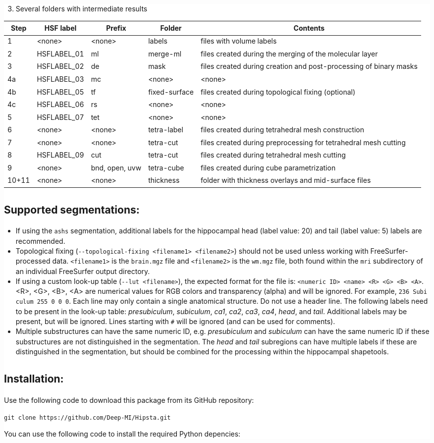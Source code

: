 3. Several folders with intermediate results

Step | HSF label   | Prefix | Folder         | Contents
-----|-------------|--------|----------------|-----------------------------
1    | \<none\>    | \<none\> | labels       | files with volume labels
2    | HSFLABEL_01 | ml     | merge-ml       | files created during the merging of the molecular layer
3    | HSFLABEL_02 | de     | mask           | files created during creation and post-processing of binary masks
4a   | HSFLABEL_03 | mc     | \<none\>       | \<none\>
4b   | HSFLABEL_05 | tf     | fixed-surface  | files created during topological fixing (optional)
4c   | HSFLABEL_06 | rs     | \<none\>       | \<none\>
5    | HSFLABEL_07 | tet    | \<none\>       | \<none\>
6    | \<none\>    | \<none\> | tetra-label  | files created during tetrahedral mesh construction
7    | \<none\>    | \<none\> | tetra-cut    | files created during preprocessing for tetrahedral mesh cutting
8    | HSFLABEL_09 | cut    | tetra-cut      | files created during tetrahedral mesh cutting
9    | \<none\>    | bnd, open, uvw | tetra-cube | files created during cube parametrization
10+11| \<none\>    | \<none\> | thickness    | folder with thickness overlays and mid-surface files


## Supported segmentations:

- If using the `ashs` segmentation, additional labels for the hippocampal head
  (label value: 20) and tail (label value: 5) labels are recommended.
- Topological fixing (`--topological-fixing <filename1> <filename2>`) should
  not be used unless working with FreeSurfer-processed data. `<filename1>` is
  the `brain.mgz` file and `<filename2>` is the `wm.mgz` file, both found within
  the `mri` subdirectory of an individual FreeSurfer output directory.
- If using a custom look-up table (`--lut <filename>`), the expected format for
  the file is: `<numeric ID> <name> <R> <G> <B> <A>`. \<R\>, \<G\>, \<B\>, \<A\> are
  numerical values for RGB colors and transparency (alpha) and will be ignored.
  For example, `236 Subiculum 255 0 0 0`. Each line may only contain a single
  anatomical structure. Do not use a header line. The following labels need to
  be present in the look-up table: _presubiculum_, _subiculum_, _ca1_, _ca2_,
  _ca3_, _ca4_, _head_, and _tail_. Additional labels may be present, but will
  be ignored. Lines starting with `#` will be ignored (and can be used for
  comments).
- Multiple substructures can have the same numeric ID, e.g. _presubiculum_ and
  _subiculum_ can have the same numeric ID if these substructures are not
  distinguished in the segmentation. The _head_ and _tail_ subregions can have 
  multiple labels if these are distinguished in the segmentation, but should be 
  combined for the processing within the hippocampal shapetools.


## Installation:

Use the following code to download this package from its GitHub repository:

`git clone https://github.com/Deep-MI/Hipsta.git`

You can use the following code to install the required Python depencies:
